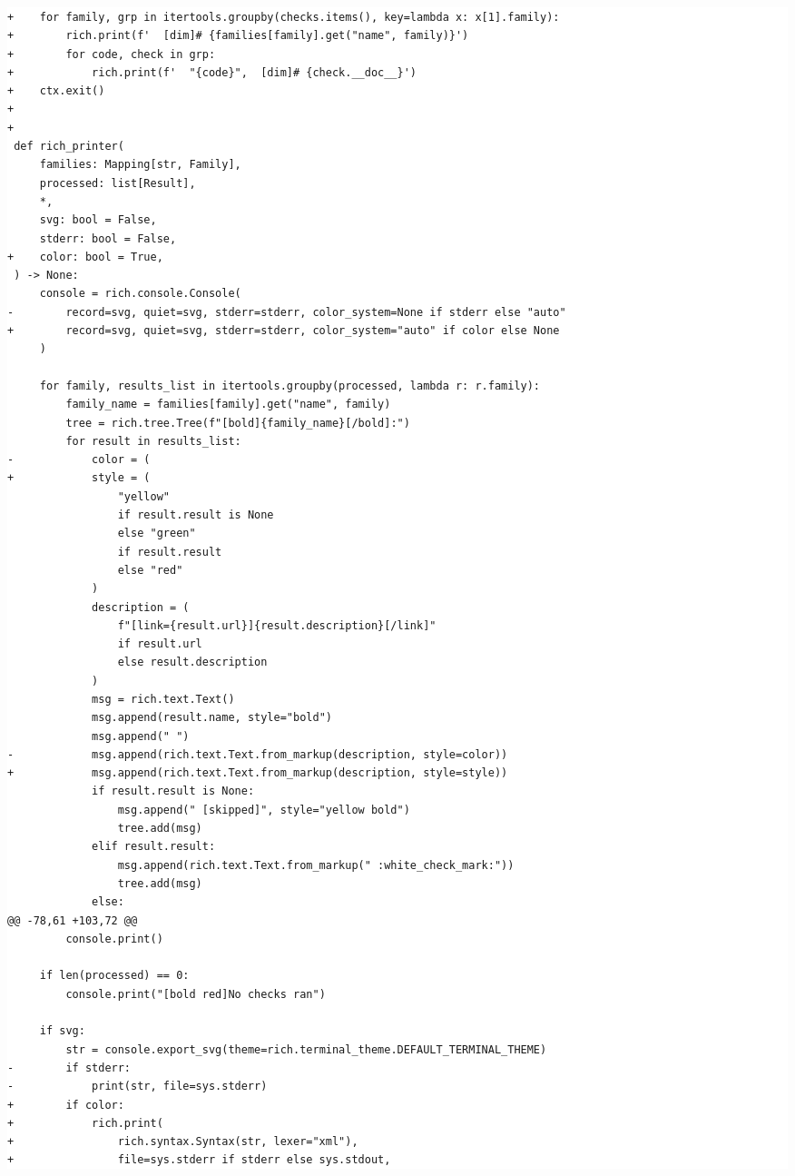 ```
+    for family, grp in itertools.groupby(checks.items(), key=lambda x: x[1].family):
+        rich.print(f'  [dim]# {families[family].get("name", family)}')
+        for code, check in grp:
+            rich.print(f'  "{code}",  [dim]# {check.__doc__}')
+    ctx.exit()
+
+
 def rich_printer(
     families: Mapping[str, Family],
     processed: list[Result],
     *,
     svg: bool = False,
     stderr: bool = False,
+    color: bool = True,
 ) -> None:
     console = rich.console.Console(
-        record=svg, quiet=svg, stderr=stderr, color_system=None if stderr else "auto"
+        record=svg, quiet=svg, stderr=stderr, color_system="auto" if color else None
     )
 
     for family, results_list in itertools.groupby(processed, lambda r: r.family):
         family_name = families[family].get("name", family)
         tree = rich.tree.Tree(f"[bold]{family_name}[/bold]:")
         for result in results_list:
-            color = (
+            style = (
                 "yellow"
                 if result.result is None
                 else "green"
                 if result.result
                 else "red"
             )
             description = (
                 f"[link={result.url}]{result.description}[/link]"
                 if result.url
                 else result.description
             )
             msg = rich.text.Text()
             msg.append(result.name, style="bold")
             msg.append(" ")
-            msg.append(rich.text.Text.from_markup(description, style=color))
+            msg.append(rich.text.Text.from_markup(description, style=style))
             if result.result is None:
                 msg.append(" [skipped]", style="yellow bold")
                 tree.add(msg)
             elif result.result:
                 msg.append(rich.text.Text.from_markup(" :white_check_mark:"))
                 tree.add(msg)
             else:
@@ -78,61 +103,72 @@
         console.print()
 
     if len(processed) == 0:
         console.print("[bold red]No checks ran")
 
     if svg:
         str = console.export_svg(theme=rich.terminal_theme.DEFAULT_TERMINAL_THEME)
-        if stderr:
-            print(str, file=sys.stderr)
+        if color:
+            rich.print(
+                rich.syntax.Syntax(str, lexer="xml"),
+                file=sys.stderr if stderr else sys.stdout,
```